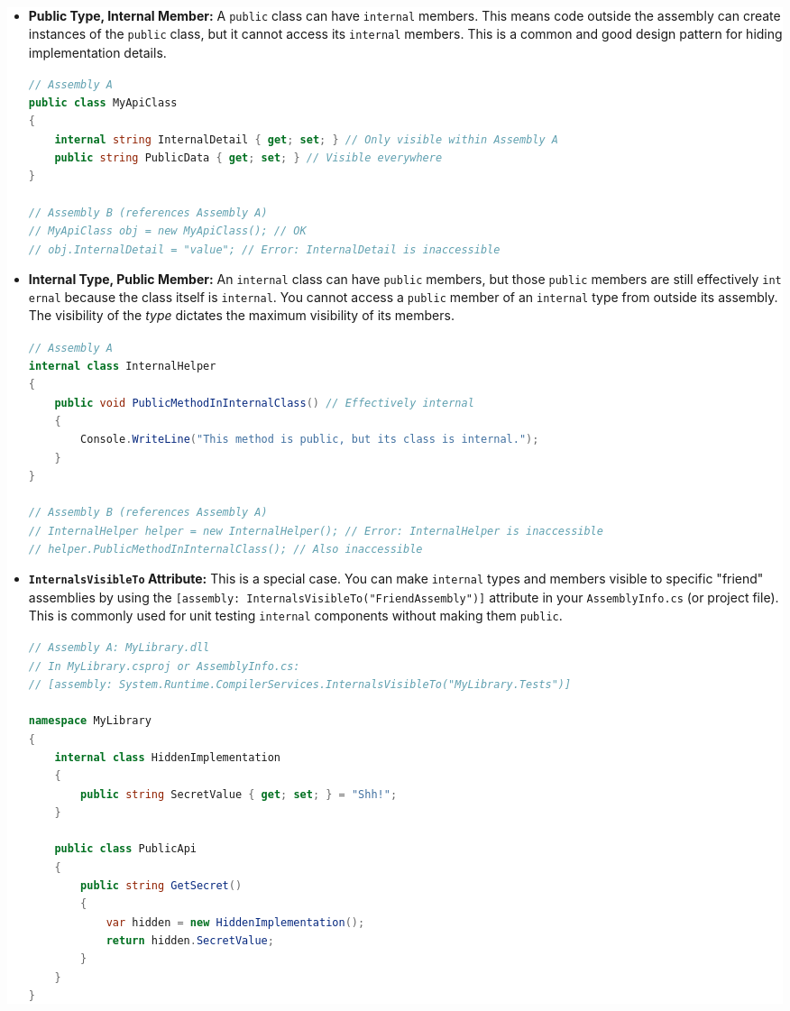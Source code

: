   * **Public Type, Internal Member:** A `public` class can have `internal` members. This means code outside the assembly can create instances of the `public` class, but it cannot access its `internal` members. This is a common and good design pattern for hiding implementation details.

    ```csharp
    // Assembly A
    public class MyApiClass
    {
        internal string InternalDetail { get; set; } // Only visible within Assembly A
        public string PublicData { get; set; } // Visible everywhere
    }

    // Assembly B (references Assembly A)
    // MyApiClass obj = new MyApiClass(); // OK
    // obj.InternalDetail = "value"; // Error: InternalDetail is inaccessible
    ```

  * **Internal Type, Public Member:** An `internal` class can have `public` members, but those `public` members are still effectively `internal` because the class itself is `internal`. You cannot access a `public` member of an `internal` type from outside its assembly. The visibility of the *type* dictates the maximum visibility of its members.

    ```csharp
    // Assembly A
    internal class InternalHelper
    {
        public void PublicMethodInInternalClass() // Effectively internal
        {
            Console.WriteLine("This method is public, but its class is internal.");
        }
    }

    // Assembly B (references Assembly A)
    // InternalHelper helper = new InternalHelper(); // Error: InternalHelper is inaccessible
    // helper.PublicMethodInInternalClass(); // Also inaccessible
    ```

  * **`InternalsVisibleTo` Attribute:** This is a special case. You can make `internal` types and members visible to specific "friend" assemblies by using the `[assembly: InternalsVisibleTo("FriendAssembly")]` attribute in your `AssemblyInfo.cs` (or project file). This is commonly used for unit testing `internal` components without making them `public`.

    ```csharp
    // Assembly A: MyLibrary.dll
    // In MyLibrary.csproj or AssemblyInfo.cs:
    // [assembly: System.Runtime.CompilerServices.InternalsVisibleTo("MyLibrary.Tests")]

    namespace MyLibrary
    {
        internal class HiddenImplementation
        {
            public string SecretValue { get; set; } = "Shh!";
        }

        public class PublicApi
        {
            public string GetSecret()
            {
                var hidden = new HiddenImplementation();
                return hidden.SecretValue;
            }
        }
    }
    ```
